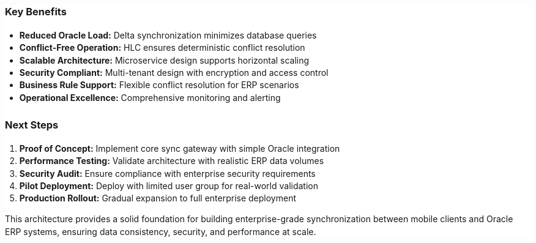 ### Key Benefits

- **Reduced Oracle Load:** Delta synchronization minimizes database queries
- **Conflict-Free Operation:** HLC ensures deterministic conflict resolution
- **Scalable Architecture:** Microservice design supports horizontal scaling
- **Security Compliant:** Multi-tenant design with encryption and access control
- **Business Rule Support:** Flexible conflict resolution for ERP scenarios
- **Operational Excellence:** Comprehensive monitoring and alerting

### Next Steps

1. **Proof of Concept:** Implement core sync gateway with simple Oracle integration
2. **Performance Testing:** Validate architecture with realistic ERP data volumes
3. **Security Audit:** Ensure compliance with enterprise security requirements
4. **Pilot Deployment:** Deploy with limited user group for real-world validation
5. **Production Rollout:** Gradual expansion to full enterprise deployment

This architecture provides a solid foundation for building enterprise-grade synchronization between mobile clients and Oracle ERP systems, ensuring data consistency, security, and performance at scale.